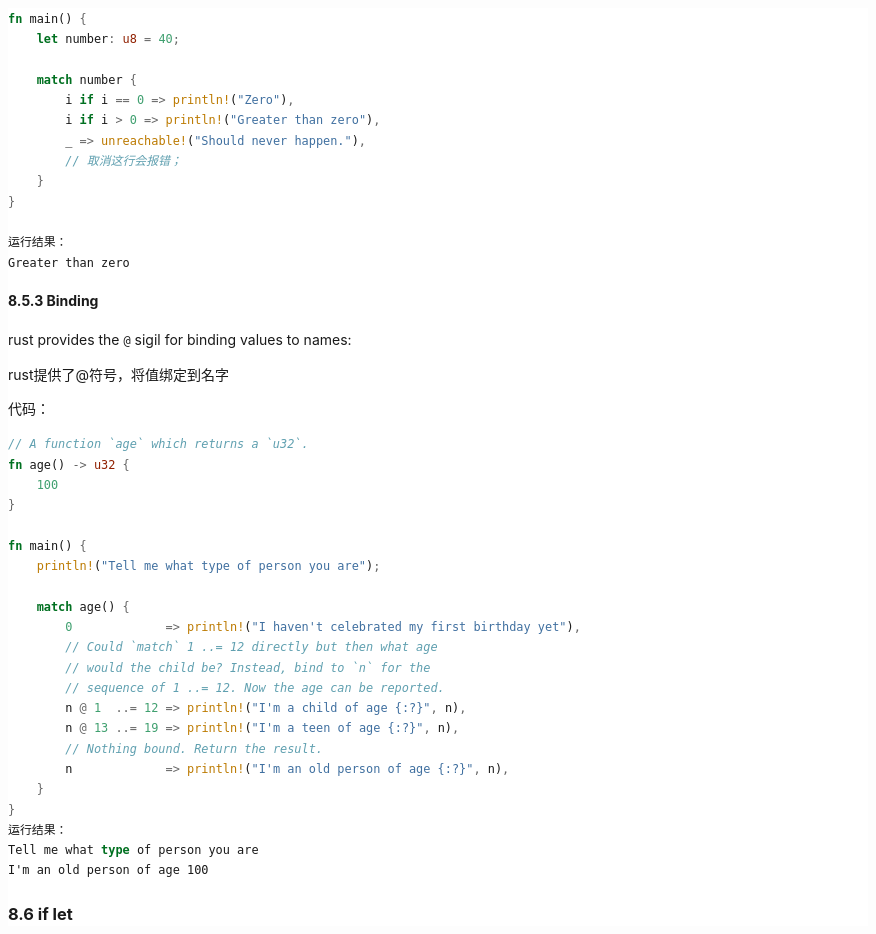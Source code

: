 

```rust
fn main() {
    let number: u8 = 40;

    match number {
        i if i == 0 => println!("Zero"),
        i if i > 0 => println!("Greater than zero"),
        _ => unreachable!("Should never happen."),
        // 取消这行会报错；
    }
}

运行结果：
Greater than zero

```

#### 8.5.3 Binding

 rust provides the `@` sigil for binding values to names:

rust提供了@符号，将值绑定到名字

代码：

```rust
// A function `age` which returns a `u32`.
fn age() -> u32 {
    100
}

fn main() {
    println!("Tell me what type of person you are");

    match age() {
        0             => println!("I haven't celebrated my first birthday yet"),
        // Could `match` 1 ..= 12 directly but then what age
        // would the child be? Instead, bind to `n` for the
        // sequence of 1 ..= 12. Now the age can be reported.
        n @ 1  ..= 12 => println!("I'm a child of age {:?}", n),
        n @ 13 ..= 19 => println!("I'm a teen of age {:?}", n),
        // Nothing bound. Return the result.
        n             => println!("I'm an old person of age {:?}", n),
    }
}
运行结果：
Tell me what type of person you are
I'm an old person of age 100


```

### 8.6 if let
